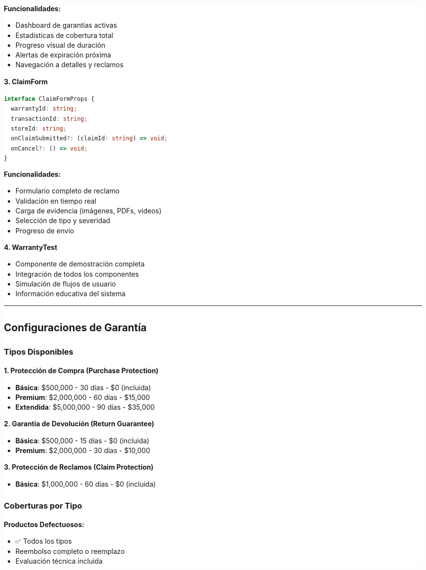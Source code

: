 **Funcionalidades:**
- Dashboard de garantías activas
- Estadísticas de cobertura total
- Progreso visual de duración
- Alertas de expiración próxima
- Navegación a detalles y reclamos

**3. ClaimForm**
```typescript
interface ClaimFormProps {
  warrantyId: string;
  transactionId: string;
  storeId: string;
  onClaimSubmitted?: (claimId: string) => void;
  onCancel?: () => void;
}
```

**Funcionalidades:**
- Formulario completo de reclamo
- Validación en tiempo real
- Carga de evidencia (imágenes, PDFs, videos)
- Selección de tipo y severidad
- Progreso de envío

**4. WarrantyTest**
- Componente de demostración completa
- Integración de todos los componentes
- Simulación de flujos de usuario
- Información educativa del sistema

---

## Configuraciones de Garantía

### Tipos Disponibles

**1. Protección de Compra (Purchase Protection)**
- **Básica**: $500,000 - 30 días - $0 (incluida)
- **Premium**: $2,000,000 - 60 días - $15,000
- **Extendida**: $5,000,000 - 90 días - $35,000

**2. Garantía de Devolución (Return Guarantee)**
- **Básica**: $500,000 - 15 días - $0 (incluida)
- **Premium**: $2,000,000 - 30 días - $10,000

**3. Protección de Reclamos (Claim Protection)**
- **Básica**: $1,000,000 - 60 días - $0 (incluida)

### Coberturas por Tipo

**Productos Defectuosos:**
- ✅ Todos los tipos
- Reembolso completo o reemplazo
- Evaluación técnica incluida
